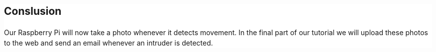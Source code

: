 
## Conslusion ##

Our Raspberry Pi will now take a photo whenever it detects movement. In the final part of our tutorial we will upload these photos to the web and send an email whenever an intruder is detected.

[sensor_pins]:    https://www.raspberrypi.org/learning/parent-detector/worksheet/
[ada_fruit_pir]:      https://learn.adafruit.com/pir-passive-infrared-proximity-motion-sensor/testing-a-pir
[sparkfun_pur]:   https://learn.sparkfun.com/tutorials/pull-up-resistors
[resistor_bands]: http://www.digikey.co.uk/en/resources/conversion-calculators/conversion-calculator-resistor-color-code-4-band
